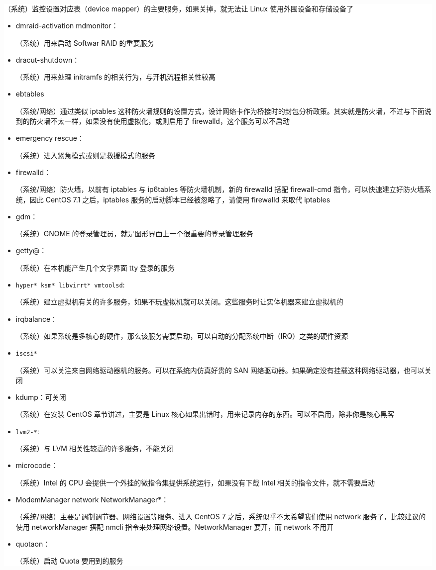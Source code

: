   （系统）监控设置对应表（device mapper）的主要服务，如果关掉，就无法让 Linux 使用外围设备和存储设备了

- dmraid-activation mdmonitor：

  （系统）用来启动 Softwar RAID 的重要服务

- dracut-shutdown：

  （系统）用来处理 initramfs 的相关行为，与开机流程相关性较高

- ebtables

  （系统/网络）通过类似 iptables 这种防火墙规则的设置方式，设计网络卡作为桥接时的封包分析政策。其实就是防火墙，不过与下面说到的防火墙不太一样，如果没有使用虚拟化，或则启用了 firewalld，这个服务可以不启动

- emergency rescue：

  （系统）进入紧急模式或则是救援模式的服务

- firewalld：

  （系统/网络）防火墙，以前有 iptables 与 ip6tables 等防火墙机制，新的 firewalld 搭配 firewall-cmd 指令，可以快速建立好防火墙系统，因此 CentOS 7.1 之后，iptables 服务的启动脚本已经被忽略了，请使用 firewalld 来取代 iptables

- gdm：

  （系统）GNOME 的登录管理员，就是图形界面上一个很重要的登录管理服务

- getty@：

  （系统）在本机能产生几个文字界面 tty 登录的服务

- `hyper* ksm* libvirrt* vmtoolsd`:

  （系统）建立虚拟机有关的许多服务，如果不玩虚拟机就可以关闭。这些服务时让实体机器来建立虚拟机的

- irqbalance：

  （系统）如果系统是多核心的硬件，那么该服务需要启动，可以自动的分配系统中断（IRQ）之类的硬件资源

- `iscsi*`

  （系统）可以关注来自网络驱动器机的服务。可以在系统内仿真好贵的 SAN 网络驱动器。如果确定没有挂载这种网络驱动器，也可以关闭

- kdump：可关闭

  （系统）在安装 CentOS 章节讲过，主要是 Linux 核心如果出错时，用来记录内存的东西。可以不启用，除非你是核心黑客

- `lvm2-*`:

  （系统）与 LVM 相关性较高的许多服务，不能关闭

- microcode：

  （系统）Intel 的 CPU 会提供一个外挂的微指令集提供系统运行，如果没有下载 Intel 相关的指令文件，就不需要启动

- ModemManager network NetworkManager*：

  （系统/网络）主要是调制调节器、网络设置等服务、进入 CentOS 7 之后，系统似乎不太希望我们使用 network 服务了，比较建议的使用 networkManager 搭配 nmcli 指令来处理网络设置。NetworkManager 要开，而 network 不用开

- quotaon：

  （系统）启动 Quota 要用到的服务
